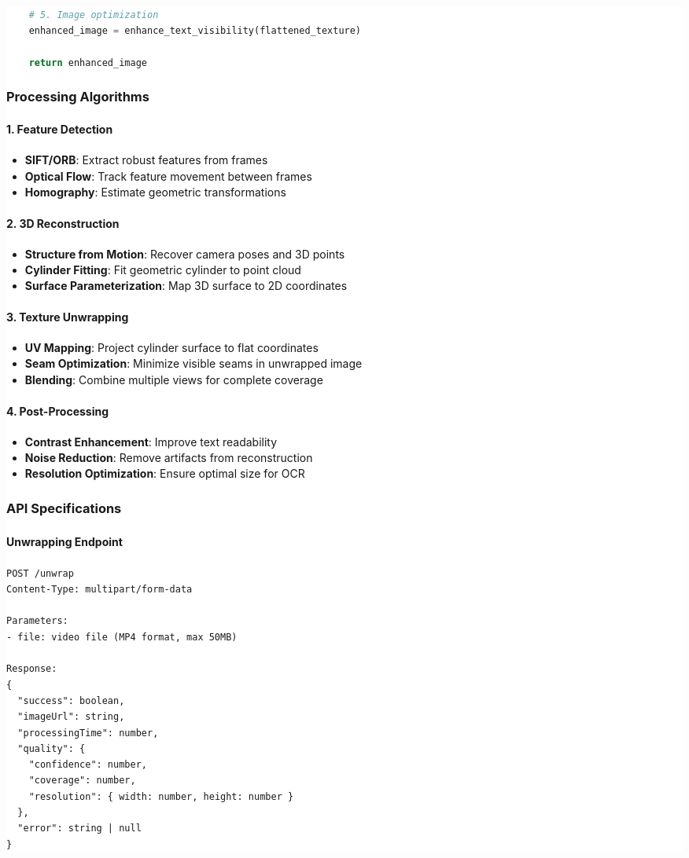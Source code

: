 ```python
    # 5. Image optimization
    enhanced_image = enhance_text_visibility(flattened_texture)
    
    return enhanced_image
```

### Processing Algorithms

#### 1. Feature Detection
- **SIFT/ORB**: Extract robust features from frames
- **Optical Flow**: Track feature movement between frames
- **Homography**: Estimate geometric transformations

#### 2. 3D Reconstruction
- **Structure from Motion**: Recover camera poses and 3D points
- **Cylinder Fitting**: Fit geometric cylinder to point cloud
- **Surface Parameterization**: Map 3D surface to 2D coordinates

#### 3. Texture Unwrapping
- **UV Mapping**: Project cylinder surface to flat coordinates
- **Seam Optimization**: Minimize visible seams in unwrapped image
- **Blending**: Combine multiple views for complete coverage

#### 4. Post-Processing
- **Contrast Enhancement**: Improve text readability
- **Noise Reduction**: Remove artifacts from reconstruction
- **Resolution Optimization**: Ensure optimal size for OCR

### API Specifications

#### Unwrapping Endpoint
```
POST /unwrap
Content-Type: multipart/form-data

Parameters:
- file: video file (MP4 format, max 50MB)

Response:
{
  "success": boolean,
  "imageUrl": string,
  "processingTime": number,
  "quality": {
    "confidence": number,
    "coverage": number,
    "resolution": { width: number, height: number }
  },
  "error": string | null
}
```
